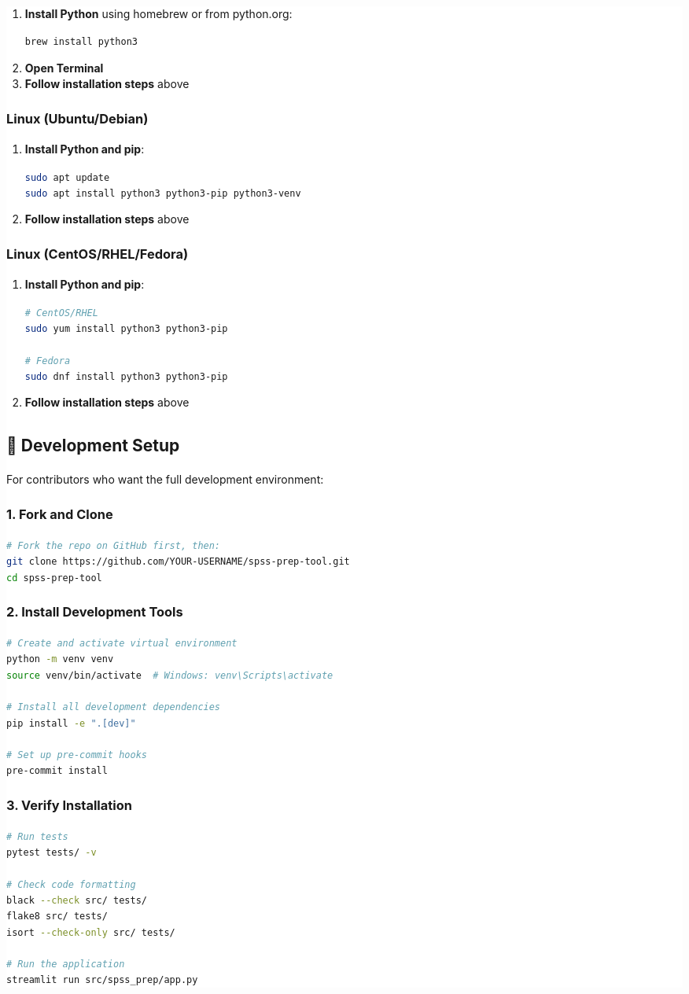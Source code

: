 1. **Install Python** using homebrew or from python.org:
   ```bash
   brew install python3
   ```
2. **Open Terminal**
3. **Follow installation steps** above

### Linux (Ubuntu/Debian)

1. **Install Python and pip**:
   ```bash
   sudo apt update
   sudo apt install python3 python3-pip python3-venv
   ```
2. **Follow installation steps** above

### Linux (CentOS/RHEL/Fedora)

1. **Install Python and pip**:
   ```bash
   # CentOS/RHEL
   sudo yum install python3 python3-pip
   
   # Fedora
   sudo dnf install python3 python3-pip
   ```
2. **Follow installation steps** above

## 🔧 Development Setup

For contributors who want the full development environment:

### 1. Fork and Clone
```bash
# Fork the repo on GitHub first, then:
git clone https://github.com/YOUR-USERNAME/spss-prep-tool.git
cd spss-prep-tool
```

### 2. Install Development Tools
```bash
# Create and activate virtual environment
python -m venv venv
source venv/bin/activate  # Windows: venv\Scripts\activate

# Install all development dependencies
pip install -e ".[dev]"

# Set up pre-commit hooks
pre-commit install
```

### 3. Verify Installation
```bash
# Run tests
pytest tests/ -v

# Check code formatting
black --check src/ tests/
flake8 src/ tests/
isort --check-only src/ tests/

# Run the application
streamlit run src/spss_prep/app.py
```
